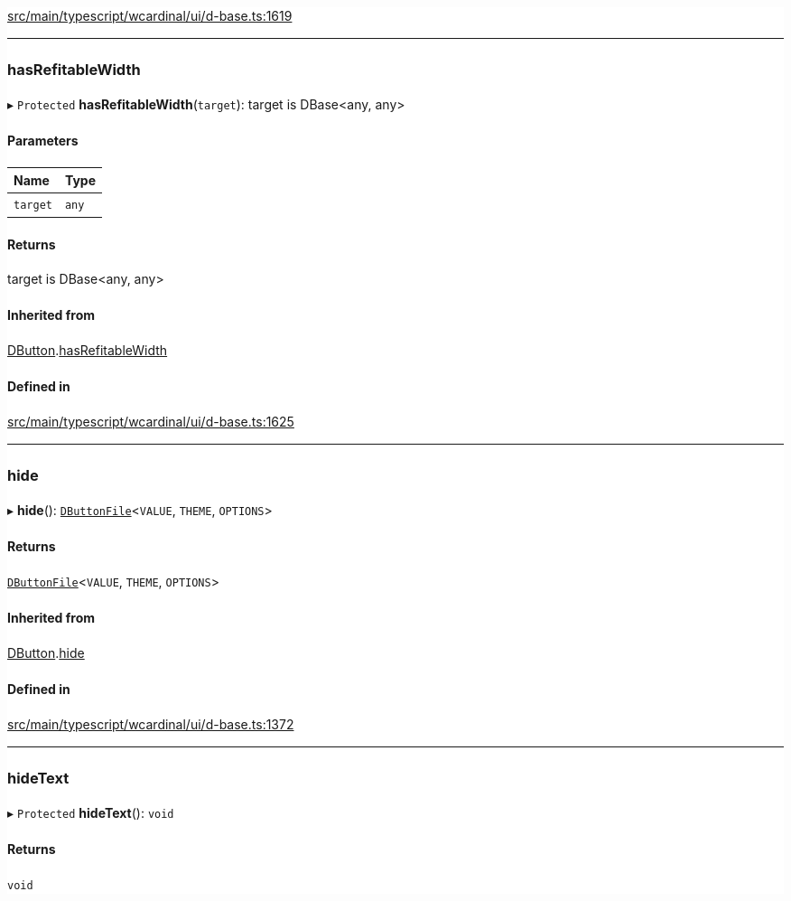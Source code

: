 [src/main/typescript/wcardinal/ui/d-base.ts:1619](https://github.com/winter-cardinal/winter-cardinal-ui/blob/v0.155.0/src/main/typescript/wcardinal/ui/d-base.ts#L1619)

___

### hasRefitableWidth

▸ `Protected` **hasRefitableWidth**(`target`): target is DBase<any, any\>

#### Parameters

| Name | Type |
| :------ | :------ |
| `target` | `any` |

#### Returns

target is DBase<any, any\>

#### Inherited from

[DButton](DButton.md).[hasRefitableWidth](DButton.md#hasrefitablewidth)

#### Defined in

[src/main/typescript/wcardinal/ui/d-base.ts:1625](https://github.com/winter-cardinal/winter-cardinal-ui/blob/v0.155.0/src/main/typescript/wcardinal/ui/d-base.ts#L1625)

___

### hide

▸ **hide**(): [`DButtonFile`](DButtonFile.md)<`VALUE`, `THEME`, `OPTIONS`\>

#### Returns

[`DButtonFile`](DButtonFile.md)<`VALUE`, `THEME`, `OPTIONS`\>

#### Inherited from

[DButton](DButton.md).[hide](DButton.md#hide)

#### Defined in

[src/main/typescript/wcardinal/ui/d-base.ts:1372](https://github.com/winter-cardinal/winter-cardinal-ui/blob/v0.155.0/src/main/typescript/wcardinal/ui/d-base.ts#L1372)

___

### hideText

▸ `Protected` **hideText**(): `void`

#### Returns

`void`
